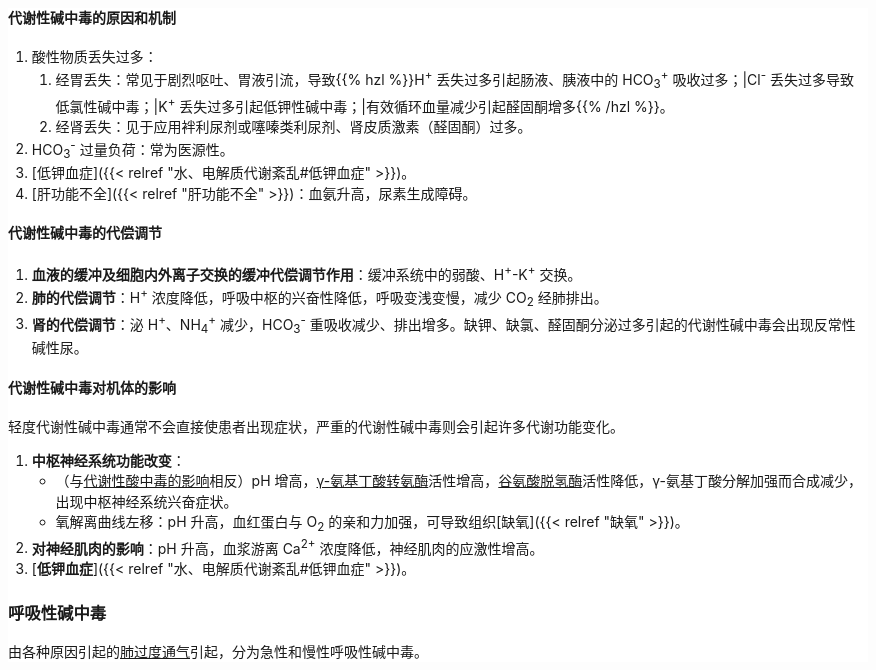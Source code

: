 #### 代谢性碱中毒的原因和机制

1. 酸性物质丢失过多：
    1. 经胃丢失：常见于剧烈呕吐、胃液引流，导致{{% hzl %}}H<sup>+</sup> 丢失过多引起肠液、胰液中的 HCO<sub>3</sub><sup>+</sup> 吸收过多；|Cl<sup>-</sup> 丢失过多导致低氯性碱中毒；|K<sup>+</sup> 丢失过多引起低钾性碱中毒；|有效循环血量减少引起醛固酮增多{{% /hzl %}}。
    2. 经肾丢失：见于应用袢利尿剂或噻嗪类利尿剂、肾皮质激素（醛固酮）过多。
2. HCO<sub>3</sub><sup>-</sup> 过量负荷：常为医源性。
3. [低钾血症]({{< relref "水、电解质代谢紊乱#低钾血症" >}})。
4. [肝功能不全]({{< relref "肝功能不全" >}})：血氨升高，尿素生成障碍。

#### 代谢性碱中毒的代偿调节

1. **血液的缓冲及细胞内外离子交换的缓冲代偿调节作用**：缓冲系统中的弱酸、H<sup>+</sup>-K<sup>+</sup> 交换。
2. **肺的代偿调节**：H<sup>+</sup> 浓度降低，呼吸中枢的兴奋性降低，呼吸变浅变慢，减少 CO<sub>2</sub> 经肺排出。
3. **肾的代偿调节**：泌 H<sup>+</sup>、NH<sub>4</sub><sup>+</sup> 减少，HCO<sub>3</sub><sup>-</sup> 重吸收减少、排出增多。缺钾、缺氯、醛固酮分泌过多引起的代谢性碱中毒会出现反常性碱性尿。

#### 代谢性碱中毒对机体的影响

轻度代谢性碱中毒通常不会直接使患者出现症状，严重的代谢性碱中毒则会引起许多代谢功能变化。

1. **中枢神经系统功能改变**：
    - （与[代谢性酸中毒的影响](#代谢性酸中毒对机体的影响)相反）pH 增高，<ins>γ-氨基丁酸转氨酶</ins>活性增高，<ins>谷氨酸脱氢酶</ins>活性降低，γ-氨基丁酸分解加强而合成减少，出现中枢神经系统兴奋症状。
    - 氧解离曲线左移：pH 升高，血红蛋白与 O<sub>2</sub> 的亲和力加强，可导致组织[缺氧]({{< relref "缺氧" >}})。
2. **对神经肌肉的影响**：pH 升高，血浆游离 Ca<sup>2+</sup> 浓度降低，神经肌肉的应激性增高。
3. [**低钾血症**]({{< relref "水、电解质代谢紊乱#低钾血症" >}})。

### 呼吸性碱中毒

由各种原因引起的<ins>肺过度通气</ins>引起，分为急性和慢性呼吸性碱中毒。
